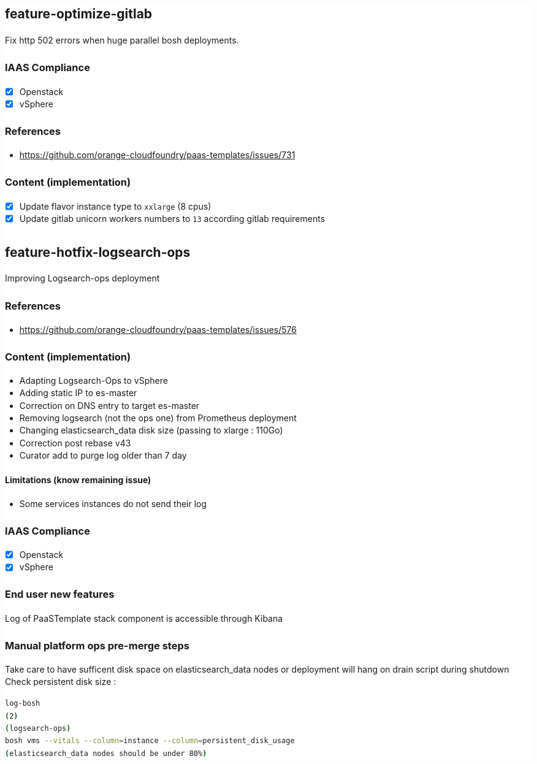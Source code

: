 ## feature-optimize-gitlab
Fix http 502 errors when huge parallel bosh deployments.

### IAAS Compliance
* [x] Openstack
* [x] vSphere

### References
- https://github.com/orange-cloudfoundry/paas-templates/issues/731

### Content (implementation)
* [x] Update flavor instance type to `xxlarge` (8 cpus)
* [x] Update gitlab unicorn workers numbers to `13` according gitlab requirements

## feature-hotfix-logsearch-ops

Improving Logsearch-ops deployment

### References
- https://github.com/orange-cloudfoundry/paas-templates/issues/576

### Content (implementation)
- Adapting Logsearch-Ops to vSphere
- Adding static IP to es-master
- Correction on DNS entry to target es-master
- Removing logsearch (not the ops one) from Prometheus deployment
- Changing elasticsearch_data disk size (passing to xlarge : 110Go)
- Correction post rebase v43
- Curator add to purge log older than 7 day

#### Limitations (know remaining issue)
- Some services instances do not send their log 

### IAAS Compliance
* [X] Openstack
* [X] vSphere

### End user new features
Log of PaaSTemplate stack component is accessible through Kibana

### Manual platform ops pre-merge steps
Take care to have sufficent disk space on elasticsearch_data nodes or deployment will hang on drain script during shutdown
Check persistent disk size :
``` bash
log-bosh
(2)
(logsearch-ops)
bosh vms --vitals --column=instance --column=persistent_disk_usage
(elasticsearch_data nodes should be under 80%)
```


[//]: # (TODO pre-merge - Load upgrade pipelines from pre-install branch)
[//]: # (TODO pre-merge - Bump Cf-Ops-Automation)
[//]: # (TODO - MERGE paas-templates bump)
[//]: # (TODO - pre-merge manual ops steps and push release)
[//]: # (TODO post-merge - rebase COAB instances branches)
[//]: # (TODO post-merge - rebase custom branches)
[//]: # (TODO pre-upgrade - Check and fix updated secrets, and apply manual steps)